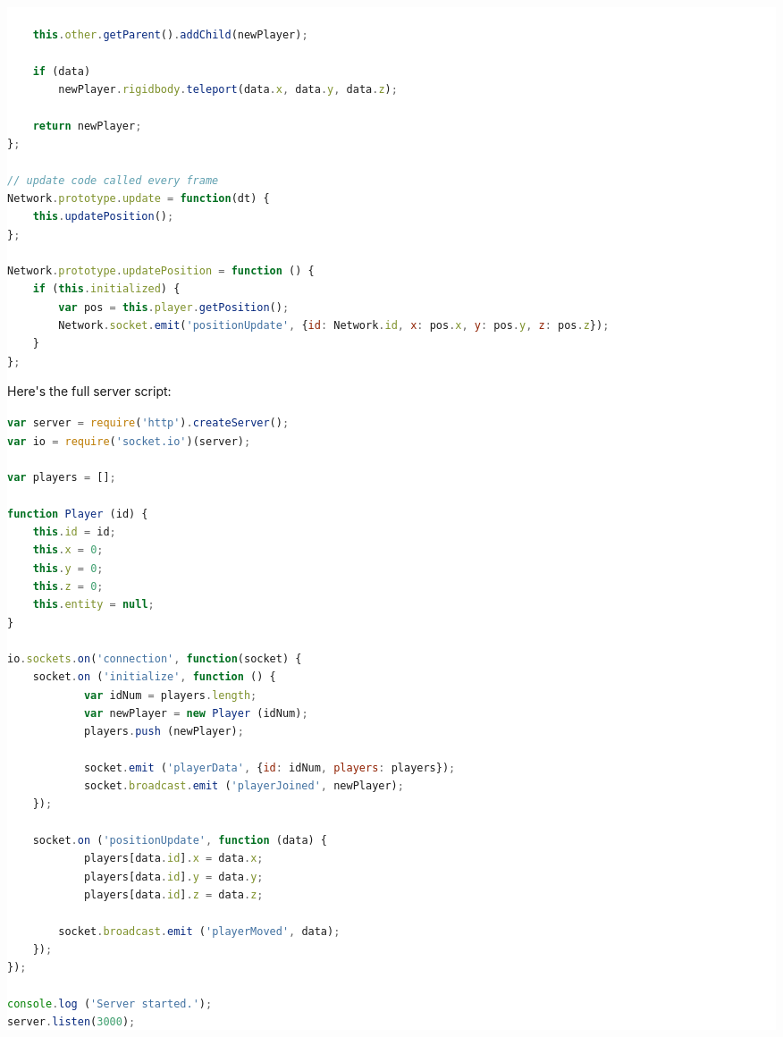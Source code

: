 ```javascript

    this.other.getParent().addChild(newPlayer);

    if (data)
        newPlayer.rigidbody.teleport(data.x, data.y, data.z);

    return newPlayer;
};

// update code called every frame
Network.prototype.update = function(dt) {
    this.updatePosition();
};

Network.prototype.updatePosition = function () {
    if (this.initialized) {
        var pos = this.player.getPosition();
        Network.socket.emit('positionUpdate', {id: Network.id, x: pos.x, y: pos.y, z: pos.z});
    }
};

```

Here's the full server script:

```javascript
var server = require('http').createServer();
var io = require('socket.io')(server);

var players = [];

function Player (id) {
    this.id = id;
    this.x = 0;
    this.y = 0;
    this.z = 0;
    this.entity = null;
}

io.sockets.on('connection', function(socket) {
	socket.on ('initialize', function () {
	        var idNum = players.length;
	        var newPlayer = new Player (idNum);
	        players.push (newPlayer);

	        socket.emit ('playerData', {id: idNum, players: players});
	        socket.broadcast.emit ('playerJoined', newPlayer);
	});

	socket.on ('positionUpdate', function (data) {
	        players[data.id].x = data.x;
	        players[data.id].y = data.y;
	        players[data.id].z = data.z;

		socket.broadcast.emit ('playerMoved', data);
	});
});

console.log ('Server started.');
server.listen(3000);
```


[1]: /images/tutorials/multiplayer/socket_installed.png
[2]: /images/tutorials/multiplayer/server_started.png
[3]: /images/tutorials/multiplayer/script_priority.png
[4]: http://raw.githubusercontent.com/socketio/socket.io-client/master/socket.io.js
[5]: http://aws.amazon.com/ec2/
[6]: https://www.openshift.com/
[7]: /images/tutorials/multiplayer/ground_entity.png
[8]: /images/tutorials/multiplayer/player_entity.png
[9]: https://azure.microsoft.com/en-gb/